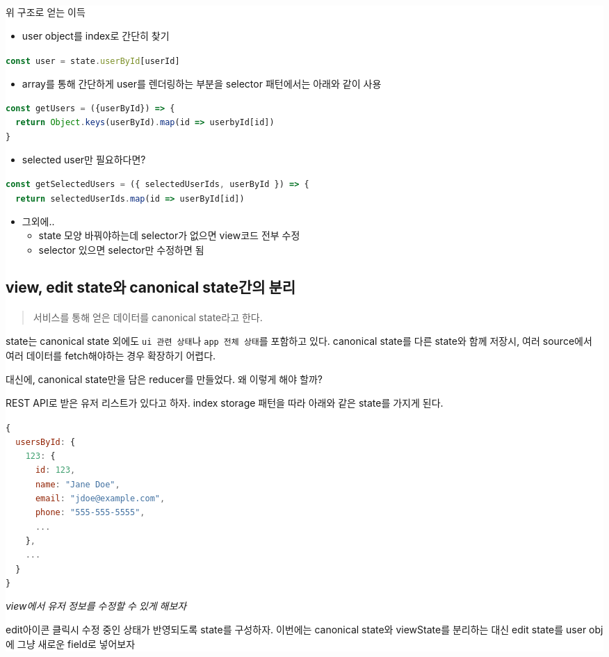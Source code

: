 위 구조로 얻는 이득

- user object를 index로 간단히 찾기

```javascript
const user = state.userById[userId]
```

- array를 통해 간단하게 user를 렌더링하는 부분을 selector 패턴에서는 아래와 같이 사용

```javascript
const getUsers = ({userById}) => {
  return Object.keys(userById).map(id => userbyId[id])
}
```

- selected user만 필요하다면?

```javascript
const getSelectedUsers = ({ selectedUserIds, userById }) => {
  return selectedUserIds.map(id => userById[id])

```

- 그외에..
  - state 모양 바꿔야하는데 selector가 없으면 view코드 전부 수정
  - selector 있으면 selector만 수정하면 됨


## view, edit state와 canonical state간의 분리

> 서비스를 통해 얻은 데이터를 canonical state라고 한다.

state는 canonical state 외에도 `ui 관련 상태`나 `app 전체 상태`를 포함하고 있다. canonical state를 다른 state와 함께 저장시, 여러 source에서 여러 데이터를 fetch해야하는 경우 확장하기 어렵다.

대신에,
canonical state만을 담은 reducer를 만들었다. 왜 이렇게 해야 할까?

REST API로 받은 유저 리스트가 있다고 하자. index storage 패턴을 따라 아래와 같은 state를 가지게 된다.

```javascript
{
  usersById: {
    123: {
      id: 123,
      name: "Jane Doe",
      email: "jdoe@example.com",
      phone: "555-555-5555",
      ...
    },
    ...
  }
}
```

*view에서 유저 정보를 수정할 수 있게 해보자*

edit아이콘 클릭시 수정 중인 상태가 반영되도록 state를 구성하자. 이번에는 canonical state와 viewState를 분리하는 대신 edit state를 user obj에 그냥 새로운 field로 넣어보자

